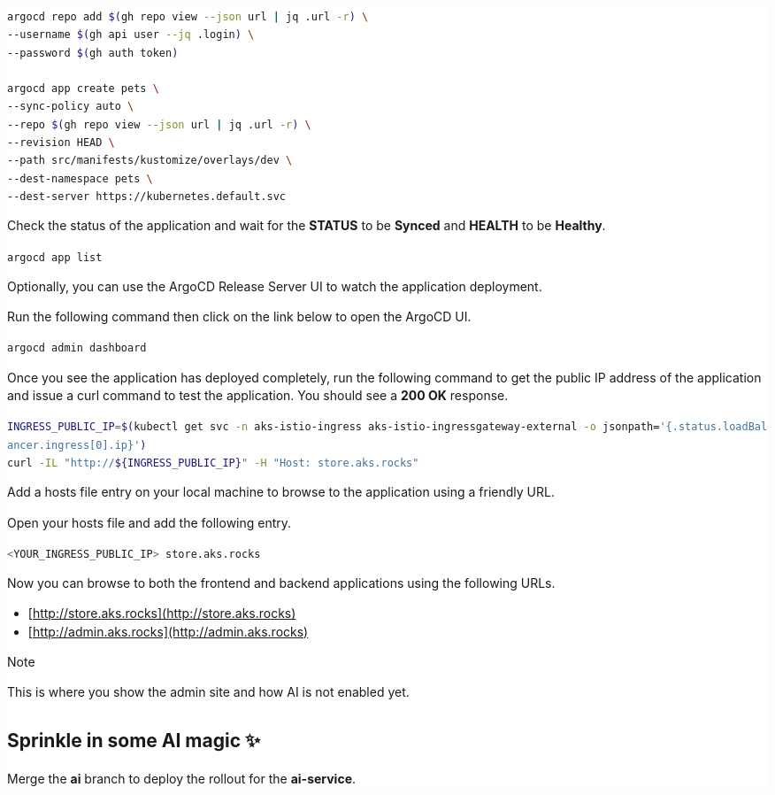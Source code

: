 ```bash
argocd repo add $(gh repo view --json url | jq .url -r) \
--username $(gh api user --jq .login) \
--password $(gh auth token)

argocd app create pets \
--sync-policy auto \
--repo $(gh repo view --json url | jq .url -r) \
--revision HEAD \
--path src/manifests/kustomize/overlays/dev \
--dest-namespace pets \
--dest-server https://kubernetes.default.svc
```

Check the status of the application and wait for the **STATUS** to be **Synced** and **HEALTH** to be **Healthy**.

```bash
argocd app list
```

Optionally, you can use the ArgoCD Release Server UI to watch the application deployment.

Run the following command then click on the link below to open the ArgoCD UI.

```bash
argocd admin dashboard
```

Once you see the application has deployed completely, run the following command to get the public IP address of the application and issue a curl command to test the application. You should see a **200 OK** response.

```bash
INGRESS_PUBLIC_IP=$(kubectl get svc -n aks-istio-ingress aks-istio-ingressgateway-external -o jsonpath='{.status.loadBalancer.ingress[0].ip}')
curl -IL "http://${INGRESS_PUBLIC_IP}" -H "Host: store.aks.rocks"
```

Add a hosts file entry on your local machine to browse to the application using a friendly URL.

Open your hosts file and add the following entry.

```bash
<YOUR_INGRESS_PUBLIC_IP> store.aks.rocks
```

Now you can browse to both the frontend and backend applications using the following URLs.

- [http://store.aks.rocks](http://store.aks.rocks)
- [http://admin.aks.rocks](http://admin.aks.rocks)

> [!NOTE]
> This is where you show the admin site and how AI is not enabled yet.

## Sprinkle in some AI magic ✨

Merge the **ai** branch to deploy the rollout for the **ai-service**.
